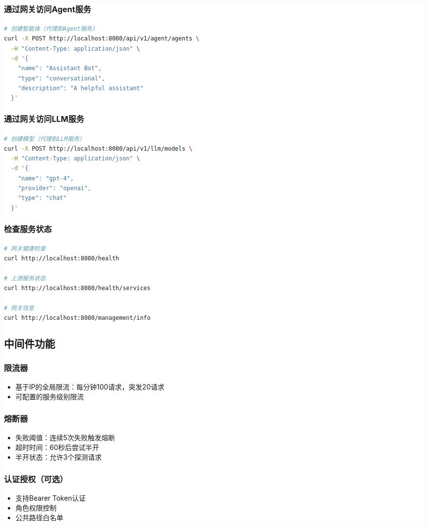 ### 通过网关访问Agent服务

```bash
# 创建智能体（代理到Agent服务）
curl -X POST http://localhost:8080/api/v1/agent/agents \
  -H "Content-Type: application/json" \
  -d '{
    "name": "Assistant Bot",
    "type": "conversational",
    "description": "A helpful assistant"
  }'
```

### 通过网关访问LLM服务

```bash
# 创建模型（代理到LLM服务）
curl -X POST http://localhost:8080/api/v1/llm/models \
  -H "Content-Type: application/json" \
  -d '{
    "name": "gpt-4",
    "provider": "openai",
    "type": "chat"
  }'
```

### 检查服务状态

```bash
# 网关健康检查
curl http://localhost:8080/health

# 上游服务状态
curl http://localhost:8080/health/services

# 网关信息
curl http://localhost:8080/management/info
```

## 中间件功能

### 限流器
- 基于IP的全局限流：每分钟100请求，突发20请求
- 可配置的服务级别限流

### 熔断器
- 失败阈值：连续5次失败触发熔断
- 超时时间：60秒后尝试半开
- 半开状态：允许3个探测请求

### 认证授权（可选）
- 支持Bearer Token认证
- 角色权限控制
- 公共路径白名单
